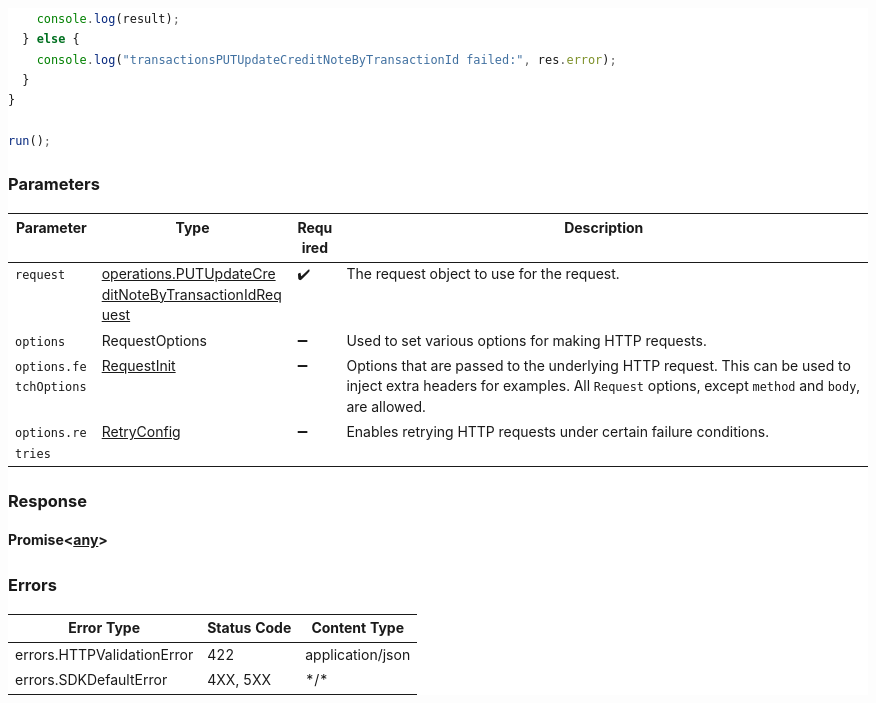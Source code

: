 ```typescript
    console.log(result);
  } else {
    console.log("transactionsPUTUpdateCreditNoteByTransactionId failed:", res.error);
  }
}

run();
```

### Parameters

| Parameter                                                                                                                                                                      | Type                                                                                                                                                                           | Required                                                                                                                                                                       | Description                                                                                                                                                                    |
| ------------------------------------------------------------------------------------------------------------------------------------------------------------------------------ | ------------------------------------------------------------------------------------------------------------------------------------------------------------------------------ | ------------------------------------------------------------------------------------------------------------------------------------------------------------------------------ | ------------------------------------------------------------------------------------------------------------------------------------------------------------------------------ |
| `request`                                                                                                                                                                      | [operations.PUTUpdateCreditNoteByTransactionIdRequest](../../models/operations/putupdatecreditnotebytransactionidrequest.md)                                                   | :heavy_check_mark:                                                                                                                                                             | The request object to use for the request.                                                                                                                                     |
| `options`                                                                                                                                                                      | RequestOptions                                                                                                                                                                 | :heavy_minus_sign:                                                                                                                                                             | Used to set various options for making HTTP requests.                                                                                                                          |
| `options.fetchOptions`                                                                                                                                                         | [RequestInit](https://developer.mozilla.org/en-US/docs/Web/API/Request/Request#options)                                                                                        | :heavy_minus_sign:                                                                                                                                                             | Options that are passed to the underlying HTTP request. This can be used to inject extra headers for examples. All `Request` options, except `method` and `body`, are allowed. |
| `options.retries`                                                                                                                                                              | [RetryConfig](../../lib/utils/retryconfig.md)                                                                                                                                  | :heavy_minus_sign:                                                                                                                                                             | Enables retrying HTTP requests under certain failure conditions.                                                                                                               |

### Response

**Promise\<[any](../../models/.md)\>**

### Errors

| Error Type                 | Status Code                | Content Type               |
| -------------------------- | -------------------------- | -------------------------- |
| errors.HTTPValidationError | 422                        | application/json           |
| errors.SDKDefaultError     | 4XX, 5XX                   | \*/\*                      |